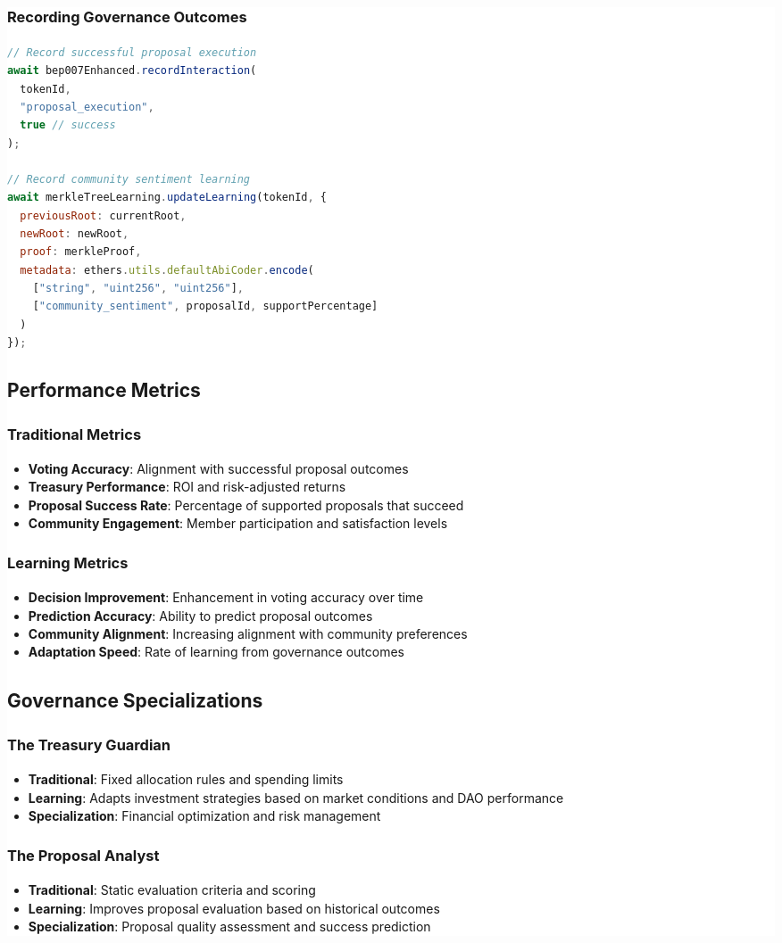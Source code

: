 ```javascript
```

### Recording Governance Outcomes

```javascript
// Record successful proposal execution
await bep007Enhanced.recordInteraction(
  tokenId,
  "proposal_execution",
  true // success
);

// Record community sentiment learning
await merkleTreeLearning.updateLearning(tokenId, {
  previousRoot: currentRoot,
  newRoot: newRoot,
  proof: merkleProof,
  metadata: ethers.utils.defaultAbiCoder.encode(
    ["string", "uint256", "uint256"],
    ["community_sentiment", proposalId, supportPercentage]
  )
});
```

## Performance Metrics

### Traditional Metrics
- **Voting Accuracy**: Alignment with successful proposal outcomes
- **Treasury Performance**: ROI and risk-adjusted returns
- **Proposal Success Rate**: Percentage of supported proposals that succeed
- **Community Engagement**: Member participation and satisfaction levels

### Learning Metrics
- **Decision Improvement**: Enhancement in voting accuracy over time
- **Prediction Accuracy**: Ability to predict proposal outcomes
- **Community Alignment**: Increasing alignment with community preferences
- **Adaptation Speed**: Rate of learning from governance outcomes

## Governance Specializations

### The Treasury Guardian
- **Traditional**: Fixed allocation rules and spending limits
- **Learning**: Adapts investment strategies based on market conditions and DAO performance
- **Specialization**: Financial optimization and risk management

### The Proposal Analyst
- **Traditional**: Static evaluation criteria and scoring
- **Learning**: Improves proposal evaluation based on historical outcomes
- **Specialization**: Proposal quality assessment and success prediction

